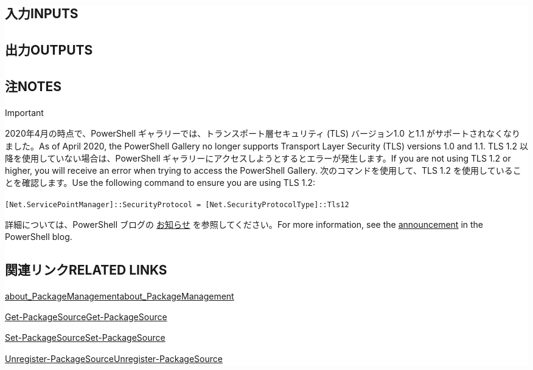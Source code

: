 ## <span data-ttu-id="31d58-159">入力</span><span class="sxs-lookup"><span data-stu-id="31d58-159">INPUTS</span></span>

## <span data-ttu-id="31d58-160">出力</span><span class="sxs-lookup"><span data-stu-id="31d58-160">OUTPUTS</span></span>

## <span data-ttu-id="31d58-161">注</span><span class="sxs-lookup"><span data-stu-id="31d58-161">NOTES</span></span>

> [!IMPORTANT]
> <span data-ttu-id="31d58-162">2020年4月の時点で、PowerShell ギャラリーでは、トランスポート層セキュリティ (TLS) バージョン1.0 と1.1 がサポートされなくなりました。</span><span class="sxs-lookup"><span data-stu-id="31d58-162">As of April 2020, the PowerShell Gallery no longer supports Transport Layer Security (TLS) versions 1.0 and 1.1.</span></span> <span data-ttu-id="31d58-163">TLS 1.2 以降を使用していない場合は、PowerShell ギャラリーにアクセスしようとするとエラーが発生します。</span><span class="sxs-lookup"><span data-stu-id="31d58-163">If you are not using TLS 1.2 or higher, you will receive an error when trying to access the PowerShell Gallery.</span></span> <span data-ttu-id="31d58-164">次のコマンドを使用して、TLS 1.2 を使用していることを確認します。</span><span class="sxs-lookup"><span data-stu-id="31d58-164">Use the following command to ensure you are using TLS 1.2:</span></span>
>
> `[Net.ServicePointManager]::SecurityProtocol = [Net.SecurityProtocolType]::Tls12`
>
> <span data-ttu-id="31d58-165">詳細については、PowerShell ブログの [お知らせ](https://devblogs.microsoft.com/powershell/powershell-gallery-tls-support/) を参照してください。</span><span class="sxs-lookup"><span data-stu-id="31d58-165">For more information, see the [announcement](https://devblogs.microsoft.com/powershell/powershell-gallery-tls-support/) in the PowerShell blog.</span></span>

## <span data-ttu-id="31d58-166">関連リンク</span><span class="sxs-lookup"><span data-stu-id="31d58-166">RELATED LINKS</span></span>

[<span data-ttu-id="31d58-167">about_PackageManagement</span><span class="sxs-lookup"><span data-stu-id="31d58-167">about_PackageManagement</span></span>](../Microsoft.PowerShell.Core/About/about_PackageManagement.md)

[<span data-ttu-id="31d58-168">Get-PackageSource</span><span class="sxs-lookup"><span data-stu-id="31d58-168">Get-PackageSource</span></span>](Get-PackageSource.md)

[<span data-ttu-id="31d58-169">Set-PackageSource</span><span class="sxs-lookup"><span data-stu-id="31d58-169">Set-PackageSource</span></span>](Set-PackageSource.md)

[<span data-ttu-id="31d58-170">Unregister-PackageSource</span><span class="sxs-lookup"><span data-stu-id="31d58-170">Unregister-PackageSource</span></span>](Unregister-PackageSource.md)
